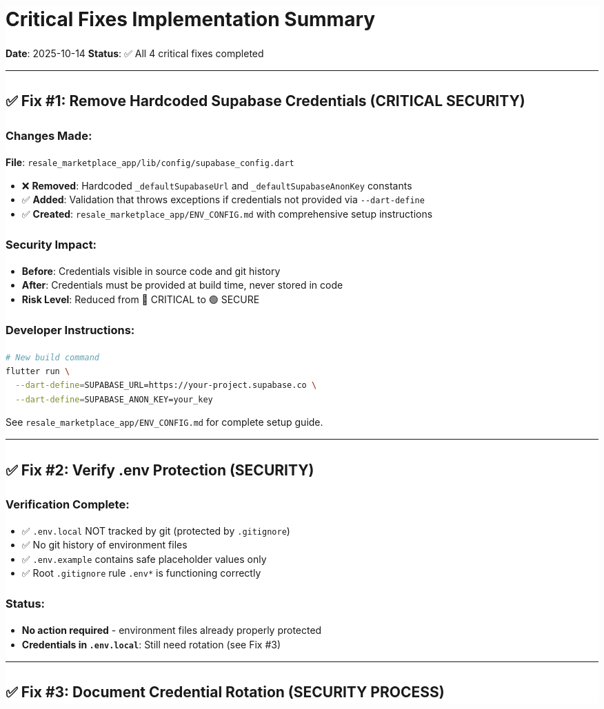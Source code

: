 # Critical Fixes Implementation Summary
**Date**: 2025-10-14
**Status**: ✅ All 4 critical fixes completed

---

## ✅ Fix #1: Remove Hardcoded Supabase Credentials (CRITICAL SECURITY)

### Changes Made:
**File**: `resale_marketplace_app/lib/config/supabase_config.dart`

- ❌ **Removed**: Hardcoded `_defaultSupabaseUrl` and `_defaultSupabaseAnonKey` constants
- ✅ **Added**: Validation that throws exceptions if credentials not provided via `--dart-define`
- ✅ **Created**: `resale_marketplace_app/ENV_CONFIG.md` with comprehensive setup instructions

### Security Impact:
- **Before**: Credentials visible in source code and git history
- **After**: Credentials must be provided at build time, never stored in code
- **Risk Level**: Reduced from 🔴 CRITICAL to 🟢 SECURE

### Developer Instructions:
```bash
# New build command
flutter run \
  --dart-define=SUPABASE_URL=https://your-project.supabase.co \
  --dart-define=SUPABASE_ANON_KEY=your_key
```

See `resale_marketplace_app/ENV_CONFIG.md` for complete setup guide.

---

## ✅ Fix #2: Verify .env Protection (SECURITY)

### Verification Complete:
- ✅ `.env.local` NOT tracked by git (protected by `.gitignore`)
- ✅ No git history of environment files
- ✅ `.env.example` contains safe placeholder values only
- ✅ Root `.gitignore` rule `.env*` is functioning correctly

### Status:
- **No action required** - environment files already properly protected
- **Credentials in `.env.local`**: Still need rotation (see Fix #3)

---

## ✅ Fix #3: Document Credential Rotation (SECURITY PROCESS)
